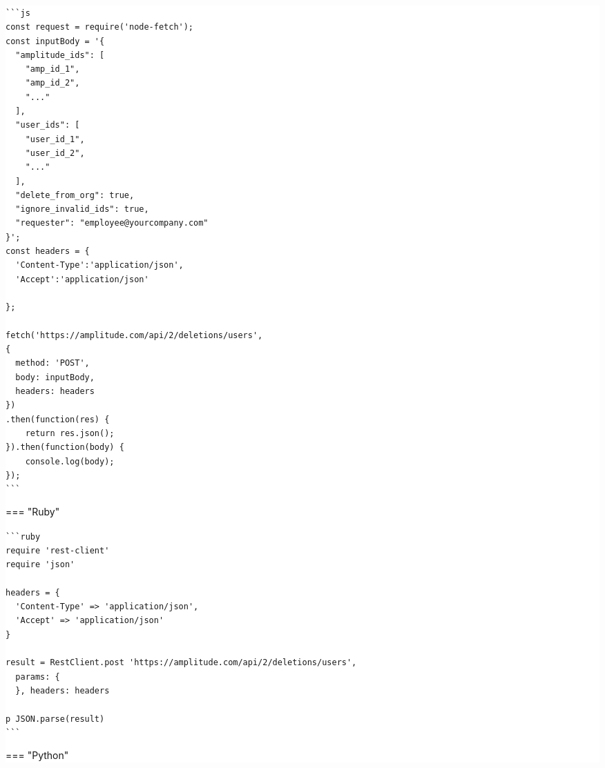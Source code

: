     ```js
    const request = require('node-fetch');
    const inputBody = '{
      "amplitude_ids": [
        "amp_id_1",
        "amp_id_2",
        "..."
      ],
      "user_ids": [
        "user_id_1",
        "user_id_2",
        "..."
      ],
      "delete_from_org": true,
      "ignore_invalid_ids": true,
      "requester": "employee@yourcompany.com"
    }';
    const headers = {
      'Content-Type':'application/json',
      'Accept':'application/json'

    };

    fetch('https://amplitude.com/api/2/deletions/users',
    {
      method: 'POST',
      body: inputBody,
      headers: headers
    })
    .then(function(res) {
        return res.json();
    }).then(function(body) {
        console.log(body);
    });
    ```

=== "Ruby"

    ```ruby
    require 'rest-client'
    require 'json'

    headers = {
      'Content-Type' => 'application/json',
      'Accept' => 'application/json'
    }

    result = RestClient.post 'https://amplitude.com/api/2/deletions/users',
      params: {
      }, headers: headers

    p JSON.parse(result)
    ```

=== "Python"
